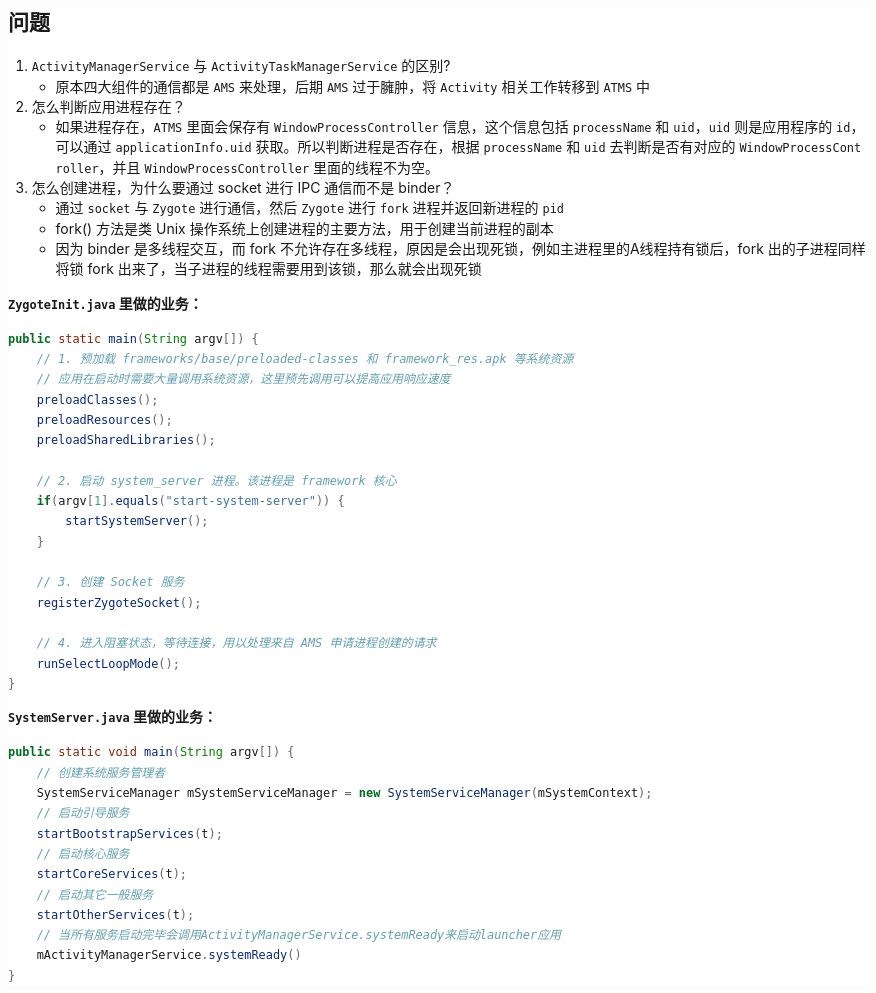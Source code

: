 ## 问题

1. `ActivityManagerService` 与 `ActivityTaskManagerService` 的区别?
   * 原本四大组件的通信都是 `AMS` 来处理，后期 `AMS` 过于臃肿，将 `Activity` 相关工作转移到 `ATMS` 中
2. 怎么判断应用进程存在？
   * 如果进程存在，`ATMS` 里面会保存有 `WindowProcessController` 信息，这个信息包括 `processName` 和 `uid`，`uid` 则是应用程序的 `id`，可以通过 `applicationInfo.uid` 获取。所以判断进程是否存在，根据 `processName` 和 `uid` 去判断是否有对应的 `WindowProcessController`，并且 `WindowProcessController` 里面的线程不为空。
3. 怎么创建进程，为什么要通过 socket 进行 IPC 通信而不是 binder？
   * 通过 `socket` 与 `Zygote` 进行通信，然后 `Zygote` 进行 `fork` 进程并返回新进程的 `pid`
   * fork() 方法是类 Unix 操作系统上创建进程的主要方法，用于创建当前进程的副本
   * 因为 binder 是多线程交互，而 fork 不允许存在多线程，原因是会出现死锁，例如主进程里的A线程持有锁后，fork 出的子进程同样将锁 fork 出来了，当子进程的线程需要用到该锁，那么就会出现死锁

**`ZygoteInit.java` 里做的业务：**

```java
public static main(String argv[]) {
	// 1. 预加载 frameworks/base/preloaded-classes 和 framework_res.apk 等系统资源
    // 应用在启动时需要大量调用系统资源，这里预先调用可以提高应用响应速度
    preloadClasses();
    preloadResources();
    preloadSharedLibraries();
    
    // 2. 启动 system_server 进程。该进程是 framework 核心
    if(argv[1].equals("start-system-server")) {
        startSystemServer();
    }
    
    // 3. 创建 Socket 服务
    registerZygoteSocket();
    
    // 4. 进入阻塞状态，等待连接，用以处理来自 AMS 申请进程创建的请求
    runSelectLoopMode();
}
```

**`SystemServer.java` 里做的业务：**

```java
public static void main(String argv[]) {
    // 创建系统服务管理者
    SystemServiceManager mSystemServiceManager = new SystemServiceManager(mSystemContext);
    // 启动引导服务
    startBootstrapServices(t);
    // 启动核心服务
    startCoreServices(t);
    // 启动其它一般服务
    startOtherServices(t);
    // 当所有服务启动完毕会调用ActivityManagerService.systemReady来启动launcher应用
    mActivityManagerService.systemReady()
}
```

#### 

